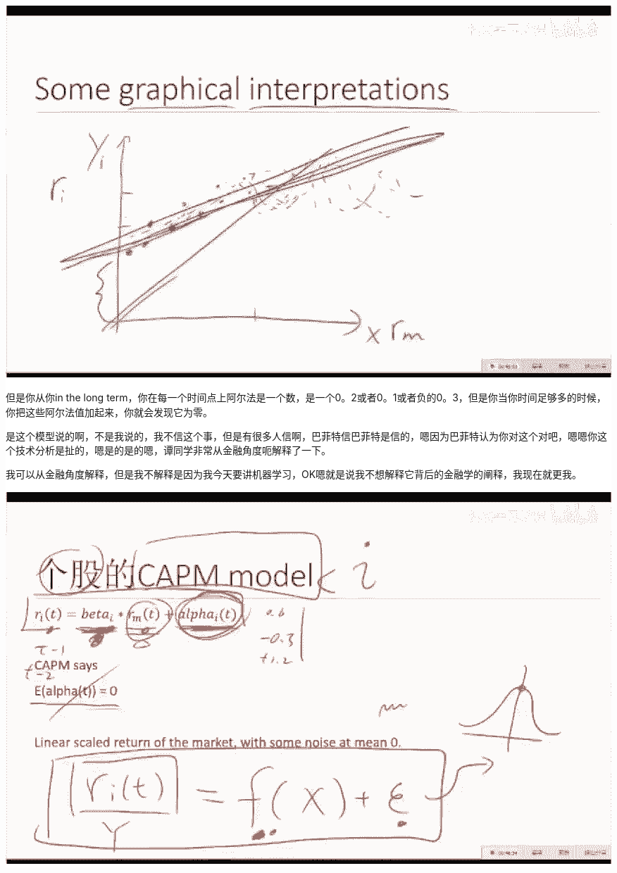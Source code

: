 ![](img/54a381dfcf5b537c5d17b48318f224aa_15.png)

但是你从你in the long term，你在每一个时间点上阿尔法是一个数，是一个0。2或者0。1或者负的0。3，但是你当你时间足够多的时候，你把这些阿尔法值加起来，你就会发现它为零。

是这个模型说的啊，不是我说的，我不信这个事，但是有很多人信啊，巴菲特信巴菲特是信的，嗯因为巴菲特认为你对这个对吧，嗯嗯你这个技术分析是扯的，嗯是的是的嗯，谭同学非常从金融角度呃解释了一下。

我可以从金融角度解释，但是我不解释是因为我今天要讲机器学习，OK嗯就是说我不想解释它背后的金融学的阐释，我现在就更我。



![](img/54a381dfcf5b537c5d17b48318f224aa_17.png)
